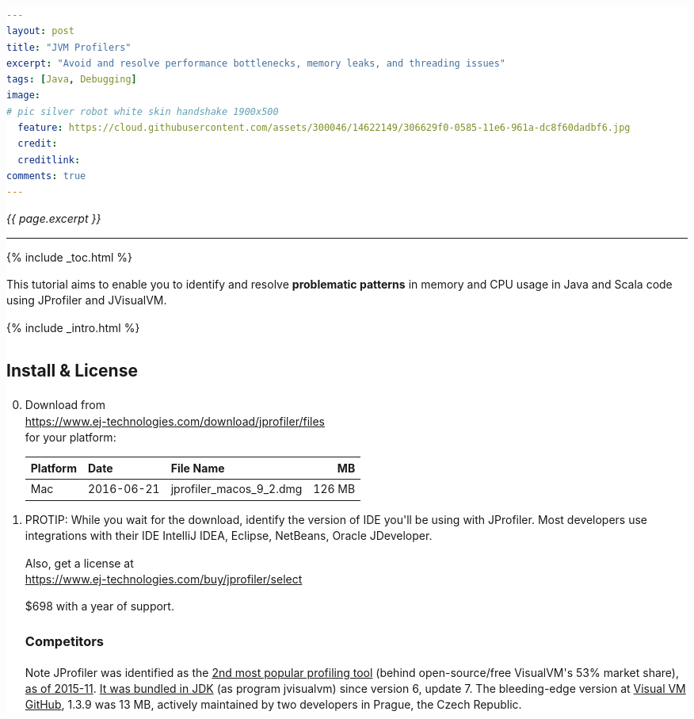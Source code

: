 ```yaml
---
layout: post
title: "JVM Profilers"
excerpt: "Avoid and resolve performance bottlenecks, memory leaks, and threading issues"
tags: [Java, Debugging]
image:
# pic silver robot white skin handshake 1900x500
  feature: https://cloud.githubusercontent.com/assets/300046/14622149/306629f0-0585-11e6-961a-dc8f60dadbf6.jpg
  credit:
  creditlink:
comments: true
---
```

<i>{{ page.excerpt }}</i>
<hr />

{% include _toc.html %}

This tutorial aims to enable you to identify and resolve 
<strong>problematic patterns</strong> in memory and CPU usage in Java and Scala code
using JProfiler and JVisualVM.

{% include _intro.html %}


## Install & License #

0. Download from<br /><a target="_blank" href="https://www.ej-technologies.com/download/jprofiler/files">
   https://www.ej-technologies.com/download/jprofiler/files</a><br />
   for your platform:

   | Platform | Date | File Name | MB |
   | -------- | ----- | -------- | -: |
   | Mac | 2016-06-21 | jprofiler_macos_9_2.dmg | 126 MB |

0. PROTIP: While you wait for the download,
   identify the version of IDE you'll be using with JProfiler.
   Most developers use integrations with their IDE 
   IntelliJ IDEA, Eclipse, NetBeans, Oracle JDeveloper.

   Also, get a license at<br />
   <a target="_blank" href="https://www.ej-technologies.com/buy/jprofiler/select">
   https://www.ej-technologies.com/buy/jprofiler/select</a>

   $698 with a year of support.

   ### Competitors #

   Note JProfiler was identified as the 
   <a target="_blank" href="http://zeroturnaround.com/rebellabs/developer-productivity-report-2015-java-performance-survey-results/">
   2nd most popular profiling tool</a> (behind open-source/free 
   VisualVM</a>'s 53% market share),
   <a target="_blank" href="https://zeroturnaround.com/rebellabs/top-5-java-profilers-revealed-real-world-data-with-visualvm-jprofiler-java-mission-control-yourkit-and-custom-tooling/">as of 2015-11</a>.
   <a target="_blank" href="https://docs.oracle.com/javase/7/docs/technotes/guides/visualvm/">
   It was bundled in JDK</a> (as program jvisualvm) since version 6, update 7.
   The bleeding-edge version at 
   <a target="_blank" href="https://visualvm.github.io/download.html">
   Visual VM GitHub</a>, 1.3.9 was 13 MB, 
   actively maintained by two developers in Prague, the Czech Republic.
